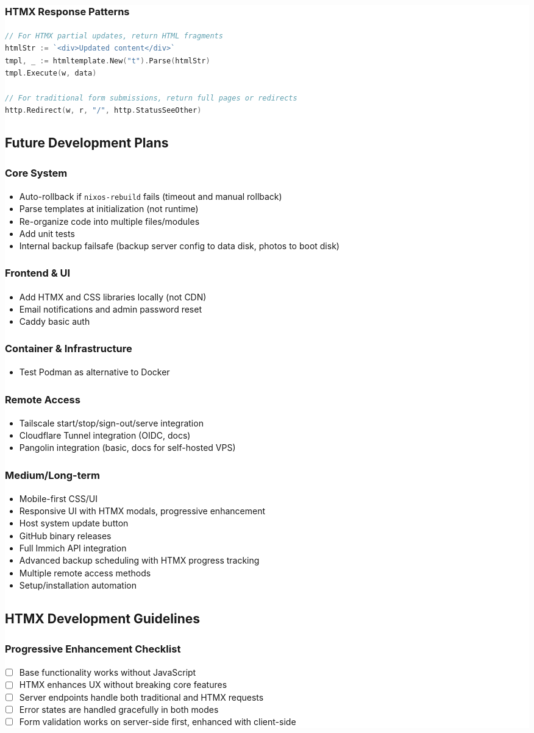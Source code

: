 ### HTMX Response Patterns
```go
// For HTMX partial updates, return HTML fragments
htmlStr := `<div>Updated content</div>`
tmpl, _ := htmltemplate.New("t").Parse(htmlStr)
tmpl.Execute(w, data)

// For traditional form submissions, return full pages or redirects
http.Redirect(w, r, "/", http.StatusSeeOther)
```

## Future Development Plans

### Core System
- Auto-rollback if `nixos-rebuild` fails (timeout and manual rollback)
- Parse templates at initialization (not runtime)
- Re-organize code into multiple files/modules
- Add unit tests
- Internal backup failsafe (backup server config to data disk, photos to boot disk)

### Frontend & UI
- Add HTMX and CSS libraries locally (not CDN)
- Email notifications and admin password reset
- Caddy basic auth

### Container & Infrastructure
- Test Podman as alternative to Docker

### Remote Access
- Tailscale start/stop/sign-out/serve integration
- Cloudflare Tunnel integration (OIDC, docs)
- Pangolin integration (basic, docs for self-hosted VPS)

### Medium/Long-term
- Mobile-first CSS/UI
- Responsive UI with HTMX modals, progressive enhancement
- Host system update button
- GitHub binary releases
- Full Immich API integration
- Advanced backup scheduling with HTMX progress tracking
- Multiple remote access methods
- Setup/installation automation

## HTMX Development Guidelines

### Progressive Enhancement Checklist
- [ ] Base functionality works without JavaScript
- [ ] HTMX enhances UX without breaking core features
- [ ] Server endpoints handle both traditional and HTMX requests
- [ ] Error states are handled gracefully in both modes
- [ ] Form validation works on server-side first, enhanced with client-side
